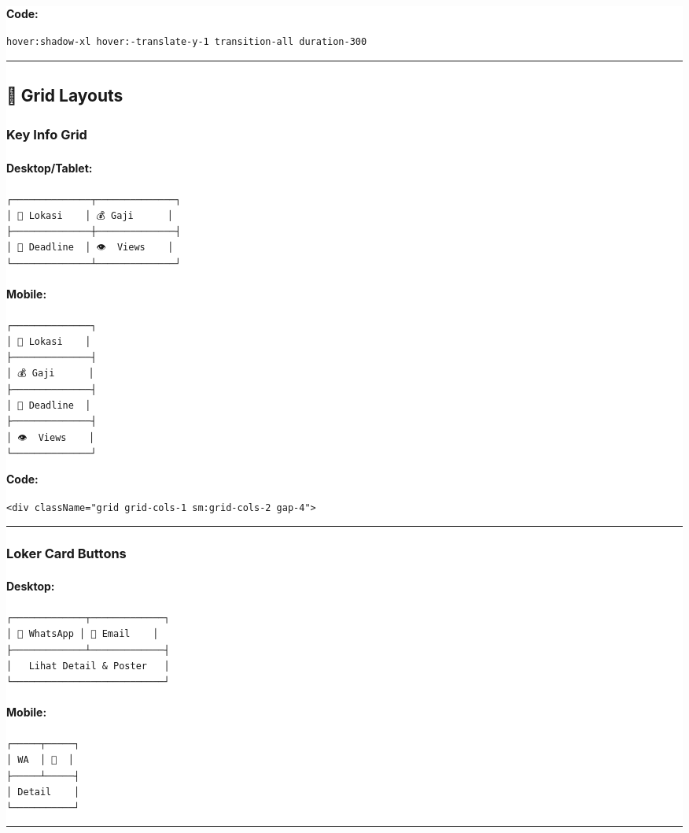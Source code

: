**Code:**
```tsx
hover:shadow-xl hover:-translate-y-1 transition-all duration-300
```

---

## 📐 Grid Layouts

### Key Info Grid

#### Desktop/Tablet:
```
┌──────────────┬──────────────┐
│ 📍 Lokasi    │ 💰 Gaji      │
├──────────────┼──────────────┤
│ 📅 Deadline  │ 👁️  Views    │
└──────────────┴──────────────┘
```

#### Mobile:
```
┌──────────────┐
│ 📍 Lokasi    │
├──────────────┤
│ 💰 Gaji      │
├──────────────┤
│ 📅 Deadline  │
├──────────────┤
│ 👁️  Views    │
└──────────────┘
```

**Code:**
```tsx
<div className="grid grid-cols-1 sm:grid-cols-2 gap-4">
```

---

### Loker Card Buttons

#### Desktop:
```
┌─────────────┬─────────────┐
│ 💬 WhatsApp │ 📧 Email    │
├─────────────┴─────────────┤
│   Lihat Detail & Poster   │
└───────────────────────────┘
```

#### Mobile:
```
┌─────┬─────┐
│ WA  │ 📧  │
├─────┴─────┤
│ Detail    │
└───────────┘
```

---